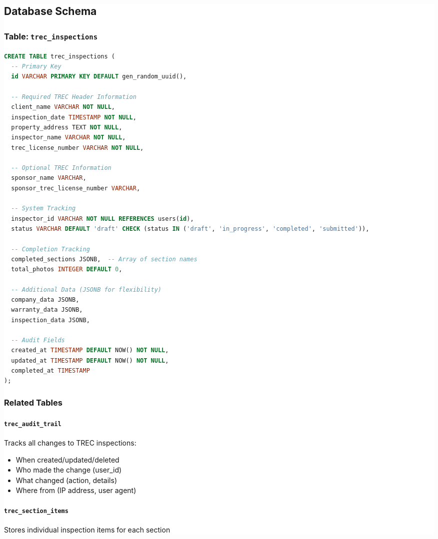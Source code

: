 ## Database Schema

### Table: `trec_inspections`

```sql
CREATE TABLE trec_inspections (
  -- Primary Key
  id VARCHAR PRIMARY KEY DEFAULT gen_random_uuid(),
  
  -- Required TREC Header Information
  client_name VARCHAR NOT NULL,
  inspection_date TIMESTAMP NOT NULL,
  property_address TEXT NOT NULL,
  inspector_name VARCHAR NOT NULL,
  trec_license_number VARCHAR NOT NULL,
  
  -- Optional TREC Information
  sponsor_name VARCHAR,
  sponsor_trec_license_number VARCHAR,
  
  -- System Tracking
  inspector_id VARCHAR NOT NULL REFERENCES users(id),
  status VARCHAR DEFAULT 'draft' CHECK (status IN ('draft', 'in_progress', 'completed', 'submitted')),
  
  -- Completion Tracking
  completed_sections JSONB,  -- Array of section names
  total_photos INTEGER DEFAULT 0,
  
  -- Additional Data (JSONB for flexibility)
  company_data JSONB,
  warranty_data JSONB,
  inspection_data JSONB,
  
  -- Audit Fields
  created_at TIMESTAMP DEFAULT NOW() NOT NULL,
  updated_at TIMESTAMP DEFAULT NOW() NOT NULL,
  completed_at TIMESTAMP
);
```

### Related Tables

#### `trec_audit_trail`
Tracks all changes to TREC inspections:
- When created/updated/deleted
- Who made the change (user_id)
- What changed (action, details)
- Where from (IP address, user agent)

#### `trec_section_items`
Stores individual inspection items for each section

